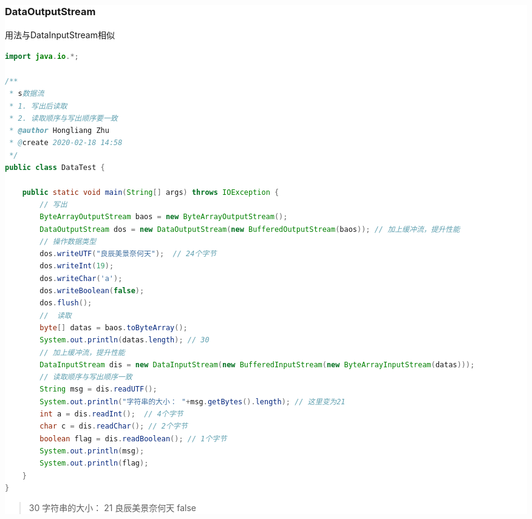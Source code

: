 

### DataOutputStream

用法与DataInputStream相似

```java
import java.io.*;

/**
 * s数据流
 * 1. 写出后读取
 * 2. 读取顺序与写出顺序要一致
 * @author Hongliang Zhu
 * @create 2020-02-18 14:58
 */
public class DataTest {

    public static void main(String[] args) throws IOException {
        // 写出
        ByteArrayOutputStream baos = new ByteArrayOutputStream();
        DataOutputStream dos = new DataOutputStream(new BufferedOutputStream(baos)); // 加上缓冲流，提升性能
        // 操作数据类型
        dos.writeUTF("良辰美景奈何天");  // 24个字节
        dos.writeInt(19);
        dos.writeChar('a');
        dos.writeBoolean(false);
        dos.flush();
        //  读取
        byte[] datas = baos.toByteArray();
        System.out.println(datas.length); // 30
        // 加上缓冲流，提升性能
        DataInputStream dis = new DataInputStream(new BufferedInputStream(new ByteArrayInputStream(datas)));
        // 读取顺序与写出顺序一致
        String msg = dis.readUTF();
        System.out.println("字符串的大小： "+msg.getBytes().length); // 这里变为21
        int a = dis.readInt();  // 4个字节
        char c = dis.readChar(); // 2个字节
        boolean flag = dis.readBoolean(); // 1个字节
        System.out.println(msg);
        System.out.println(flag);
    }
}

```

> 30
> 字符串的大小： 21
> 良辰美景奈何天
> false


